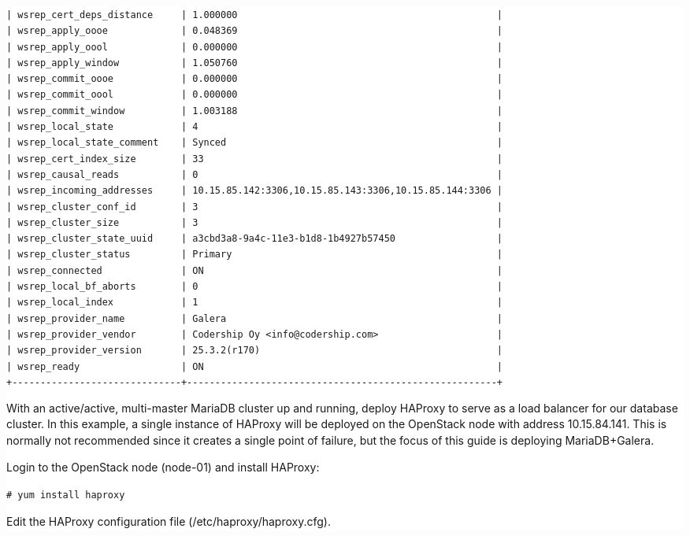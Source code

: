     | wsrep_cert_deps_distance     | 1.000000                                              |
    | wsrep_apply_oooe             | 0.048369                                              |
    | wsrep_apply_oool             | 0.000000                                              |
    | wsrep_apply_window           | 1.050760                                              |
    | wsrep_commit_oooe            | 0.000000                                              |
    | wsrep_commit_oool            | 0.000000                                              |
    | wsrep_commit_window          | 1.003188                                              |
    | wsrep_local_state            | 4                                                     |
    | wsrep_local_state_comment    | Synced                                                |
    | wsrep_cert_index_size        | 33                                                    |
    | wsrep_causal_reads           | 0                                                     |
    | wsrep_incoming_addresses     | 10.15.85.142:3306,10.15.85.143:3306,10.15.85.144:3306 |
    | wsrep_cluster_conf_id        | 3                                                     |
    | wsrep_cluster_size           | 3                                                     |
    | wsrep_cluster_state_uuid     | a3cbd3a8-9a4c-11e3-b1d8-1b4927b57450                  |
    | wsrep_cluster_status         | Primary                                               |
    | wsrep_connected              | ON                                                    |
    | wsrep_local_bf_aborts        | 0                                                     |
    | wsrep_local_index            | 1                                                     |
    | wsrep_provider_name          | Galera                                                |
    | wsrep_provider_vendor        | Codership Oy <info@codership.com>                     |
    | wsrep_provider_version       | 25.3.2(r170)                                          |
    | wsrep_ready                  | ON                                                    |
    +------------------------------+-------------------------------------------------------+

With an active/active, multi-master MariaDB cluster up and running, deploy HAProxy to serve as a load balancer for our database cluster. In this example, a single instance of HAProxy will be deployed on the OpenStack node with address 10.15.84.141. This is normally not recommended since it creates a single point of failure, but the focus of this guide is deploying MariaDB+Galera.

Login to the OpenStack node (node-01) and install HAProxy:

    # yum install haproxy

Edit the HAProxy configuration file (/etc/haproxy/haproxy.cfg).
